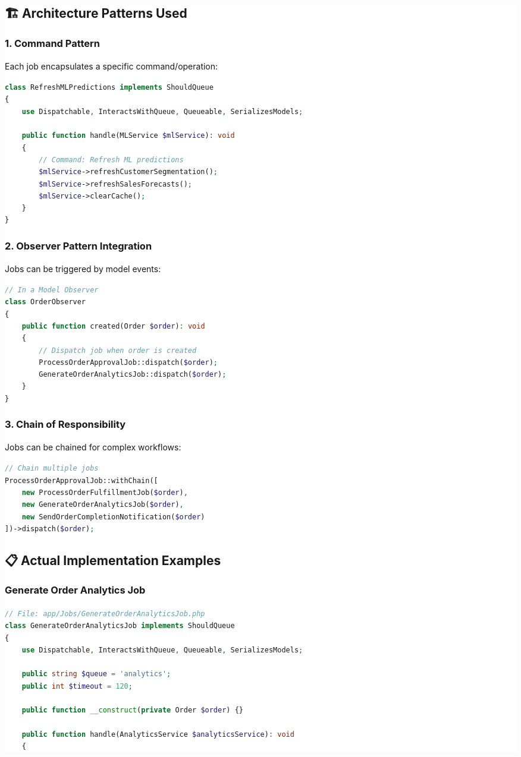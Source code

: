 ## 🏗️ Architecture Patterns Used

### **1. Command Pattern**
Each job encapsulates a specific command/operation:

```php
class RefreshMLPredictions implements ShouldQueue
{
    use Dispatchable, InteractsWithQueue, Queueable, SerializesModels;
    
    public function handle(MLService $mlService): void
    {
        // Command: Refresh ML predictions
        $mlService->refreshCustomerSegmentation();
        $mlService->refreshSalesForecasts();
        $mlService->clearCache();
    }
}
```

### **2. Observer Pattern Integration**
Jobs can be triggered by model events:

```php
// In a Model Observer
class OrderObserver
{
    public function created(Order $order): void
    {
        // Dispatch job when order is created
        ProcessOrderApprovalJob::dispatch($order);
        GenerateOrderAnalyticsJob::dispatch($order);
    }
}
```

### **3. Chain of Responsibility**
Jobs can be chained for complex workflows:

```php
// Chain multiple jobs
ProcessOrderApprovalJob::withChain([
    new ProcessOrderFulfillmentJob($order),
    new GenerateOrderAnalyticsJob($order),
    new SendOrderCompletionNotification($order)
])->dispatch($order);
```

## 📋 Actual Implementation Examples

### **Generate Order Analytics Job**
```php
// File: app/Jobs/GenerateOrderAnalyticsJob.php
class GenerateOrderAnalyticsJob implements ShouldQueue
{
    use Dispatchable, InteractsWithQueue, Queueable, SerializesModels;
    
    public string $queue = 'analytics';
    public int $timeout = 120;
    
    public function __construct(private Order $order) {}
    
    public function handle(AnalyticsService $analyticsService): void
    {
```